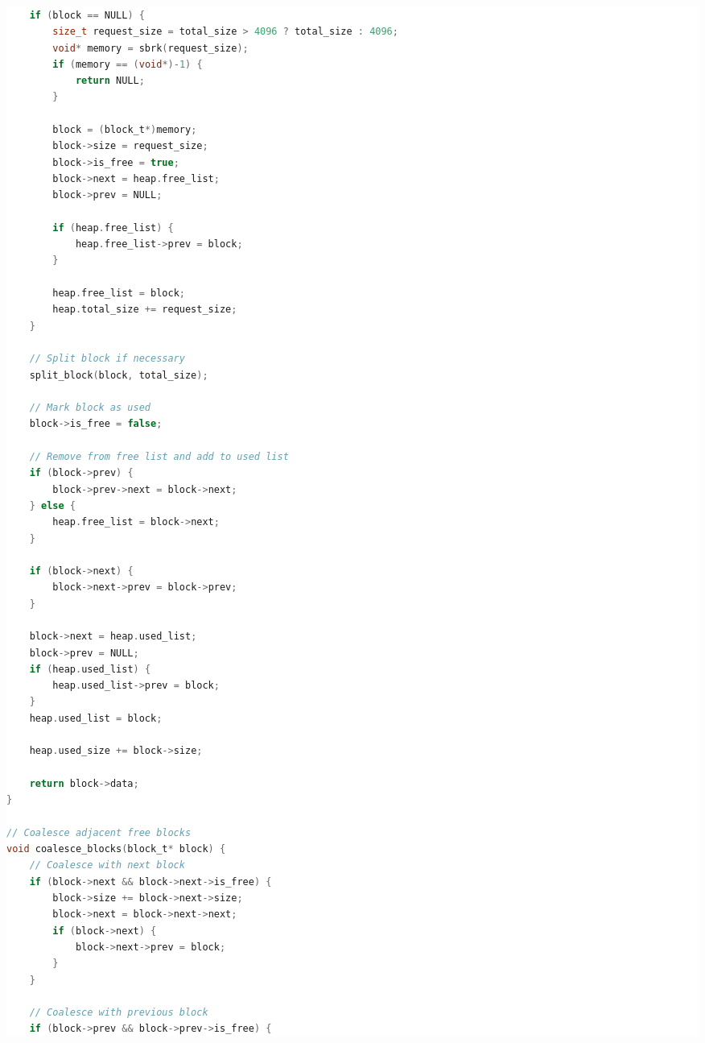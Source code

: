 ```c
    if (block == NULL) {
        size_t request_size = total_size > 4096 ? total_size : 4096;
        void* memory = sbrk(request_size);
        if (memory == (void*)-1) {
            return NULL;
        }
        
        block = (block_t*)memory;
        block->size = request_size;
        block->is_free = true;
        block->next = heap.free_list;
        block->prev = NULL;
        
        if (heap.free_list) {
            heap.free_list->prev = block;
        }
        
        heap.free_list = block;
        heap.total_size += request_size;
    }
    
    // Split block if necessary
    split_block(block, total_size);
    
    // Mark block as used
    block->is_free = false;
    
    // Remove from free list and add to used list
    if (block->prev) {
        block->prev->next = block->next;
    } else {
        heap.free_list = block->next;
    }
    
    if (block->next) {
        block->next->prev = block->prev;
    }
    
    block->next = heap.used_list;
    block->prev = NULL;
    if (heap.used_list) {
        heap.used_list->prev = block;
    }
    heap.used_list = block;
    
    heap.used_size += block->size;
    
    return block->data;
}

// Coalesce adjacent free blocks
void coalesce_blocks(block_t* block) {
    // Coalesce with next block
    if (block->next && block->next->is_free) {
        block->size += block->next->size;
        block->next = block->next->next;
        if (block->next) {
            block->next->prev = block;
        }
    }
    
    // Coalesce with previous block
    if (block->prev && block->prev->is_free) {
```